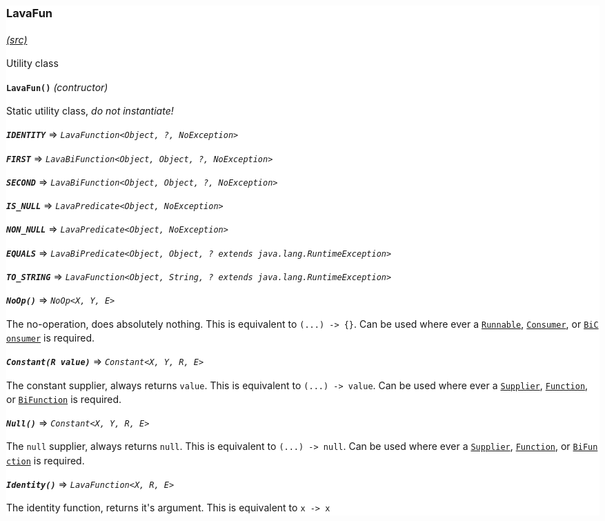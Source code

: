 
### LavaFun
_[(src)](src/main/java/org/tinyj/lava/utils/LavaFun.java)_  

Utility class


**`LavaFun()`** _(contructor)_  

Static utility class, _do not instantiate!_


***`IDENTITY`***
⇒ *`LavaFunction<Object, ?, NoException>`*  

***`FIRST`***
⇒ *`LavaBiFunction<Object, Object, ?, NoException>`*  

***`SECOND`***
⇒ *`LavaBiFunction<Object, Object, ?, NoException>`*  

***`IS_NULL`***
⇒ *`LavaPredicate<Object, NoException>`*  

***`NON_NULL`***
⇒ *`LavaPredicate<Object, NoException>`*  

***`EQUALS`***
⇒ *`LavaBiPredicate<Object, Object, ? extends java.lang.RuntimeException>`*  

***`TO_STRING`***
⇒ *`LavaFunction<Object, String, ? extends java.lang.RuntimeException>`*  

***`NoOp()`***
⇒ *`NoOp<X, Y, E>`*  

The no-operation, does absolutely nothing. This is equivalent to
`(...) -> {}`. Can be used where ever a [`Runnable`],
[`Consumer`], or [`BiConsumer`] is required.


***`Constant(R value)`***
⇒ *`Constant<X, Y, R, E>`*  

The constant supplier, always returns `value`. This is equivalent to
`(...) -> value`. Can be used where ever a [`Supplier`],
[`Function`], or [`BiFunction`] is required.


***`Null()`***
⇒ *`Constant<X, Y, R, E>`*  

The `null` supplier, always returns `null`. This is equivalent
to `(...) -> null`. Can be used where ever a [`Supplier`],
[`Function`], or [`BiFunction`] is required.


***`Identity()`***
⇒ *`LavaFunction<X, R, E>`*  

The identity function, returns it's argument. This is equivalent to
`x -> x`


[`BiConsumer`]: https://docs.oracle.com/javase/9/docs/api/java/util/function/BiConsumer.html
[`BiFunction`]: https://docs.oracle.com/javase/9/docs/api/java/util/function/BiFunction.html
[`BiPredicate`]: https://docs.oracle.com/javase/9/docs/api/java/util/function/BiPredicate.html
[`BooleanSupplier`]: https://docs.oracle.com/javase/9/docs/api/java/util/function/BooleanSupplier.html
[`Consumer`]: https://docs.oracle.com/javase/9/docs/api/java/util/function/Consumer.html
[`Function`]: https://docs.oracle.com/javase/9/docs/api/java/util/function/Function.html
[`JavaBiConsumerBinder`]: #javabiconsumerbinderx-y
[`JavaBiFunctionBinder`]: #javabifunctionbinderx-y-r
[`JavaBiPredicateBinder`]: #javabipredicatebinderx-y
[`JavaConsumerBinder`]: #javaconsumerbinderx
[`JavaFunctionBinder`]: #javafunctionbinderx-r
[`JavaPredicateBinder`]: #javapredicatebinderx
[`LavaBiConsumerBinder`]: #lavabiconsumerbinderx-y-e
[`LavaBiConsumer`]: https://github.com/tinyj/tinyj-lava-api/blob/master/APIdoc.md#lavabiconsumerx-y-e
[`LavaBiFunctionBinder`]: #lavabifunctionbinderx-y-r-e
[`LavaBiFunction`]: https://github.com/tinyj/tinyj-lava-api/blob/master/APIdoc.md#lavabifunctionx-y-r-e
[`LavaBiPredicateBinder`]: #lavabipredicatebinderx-y-e
[`LavaBiPredicate`]: https://github.com/tinyj/tinyj-lava-api/blob/master/APIdoc.md#lavabipredicatex-y-e
[`LavaCondition`]: https://github.com/tinyj/tinyj-lava-api/blob/master/APIdoc.md#lavaconditione
[`LavaConsumerBinder`]: #lavaconsumerbinderx-e
[`LavaConsumer`]: https://github.com/tinyj/tinyj-lava-api/blob/master/APIdoc.md#lavaconsumerx-e
[`LavaFunctionBinder`]: #lavafunctionbinderx-r-e
[`LavaFunction`]: https://github.com/tinyj/tinyj-lava-api/blob/master/APIdoc.md#lavafunctionx-r-e
[`LavaPredicateBinder`]: #lavapredicatebinderx-e
[`LavaPredicate`]: https://github.com/tinyj/tinyj-lava-api/blob/master/APIdoc.md#lavapredicatex-e
[`LavaRunnable`]: https://github.com/tinyj/tinyj-lava-api/blob/master/APIdoc.md#lavarunnablee
[`LavaSupplier`]: https://github.com/tinyj/tinyj-lava-api/blob/master/APIdoc.md#lavasupplierr-e
[`Predicate`]: https://docs.oracle.com/javase/9/docs/api/java/util/function/Predicate.html
[`Runnable`]: https://docs.oracle.com/javase/9/docs/api/java/lang/Runnable.html
[`RuntimeException`]: https://docs.oracle.com/javase/9/docs/api/java/lang/RuntimeException.html
[`Supplier`]: https://docs.oracle.com/javase/9/docs/api/java/util/function/Supplier.html